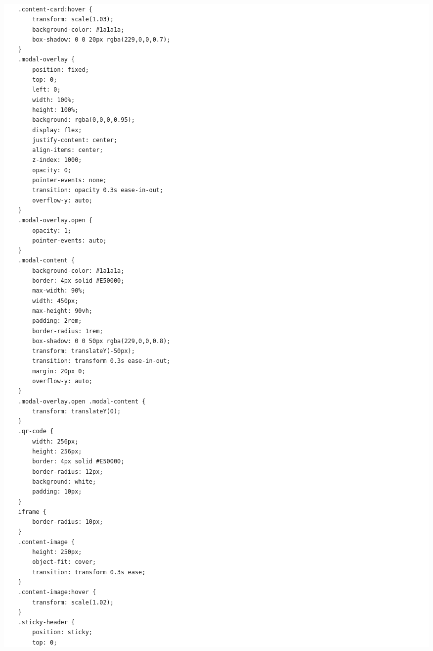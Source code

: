         .content-card:hover { 
            transform: scale(1.03); 
            background-color: #1a1a1a; 
            box-shadow: 0 0 20px rgba(229,0,0,0.7);
        }
        .modal-overlay { 
            position: fixed; 
            top: 0; 
            left: 0; 
            width: 100%; 
            height: 100%; 
            background: rgba(0,0,0,0.95);
            display: flex; 
            justify-content: center; 
            align-items: center; 
            z-index: 1000; 
            opacity: 0; 
            pointer-events: none; 
            transition: opacity 0.3s ease-in-out; 
            overflow-y: auto;
        }
        .modal-overlay.open {
            opacity: 1; 
            pointer-events: auto;
        }
        .modal-content {
            background-color: #1a1a1a; 
            border: 4px solid #E50000; 
            max-width: 90%; 
            width: 450px; 
            max-height: 90vh;
            padding: 2rem; 
            border-radius: 1rem; 
            box-shadow: 0 0 50px rgba(229,0,0,0.8); 
            transform: translateY(-50px); 
            transition: transform 0.3s ease-in-out; 
            margin: 20px 0; 
            overflow-y: auto;
        }
        .modal-overlay.open .modal-content { 
            transform: translateY(0); 
        }
        .qr-code {
            width: 256px; 
            height: 256px; 
            border: 4px solid #E50000; 
            border-radius: 12px; 
            background: white; 
            padding: 10px;
        }
        iframe { 
            border-radius: 10px; 
        }
        .content-image {
            height: 250px;
            object-fit: cover;
            transition: transform 0.3s ease;
        }
        .content-image:hover {
            transform: scale(1.02);
        }
        .sticky-header {
            position: sticky;
            top: 0;